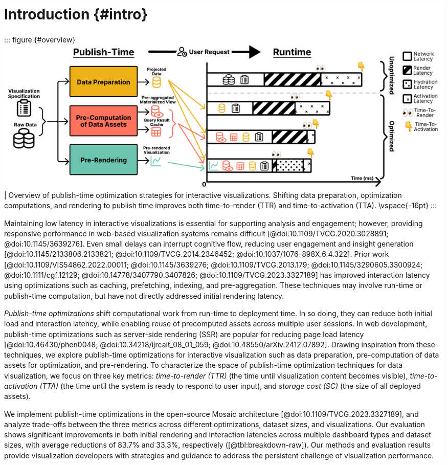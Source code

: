 # Introduction {#intro}

::: figure {#overview}
![Diagram showing how publish-time optimizations reduce run-time latency and improve rendering and interaction performance in web-based visualizations.](assets/teaser.png)
| Overview of publish-time optimization strategies for interactive visualizations. Shifting data preparation, optimization computations, and rendering to publish time improves both time-to-render (TTR) and time-to-activation (TTA).
\vspace{-16pt}
:::

Maintaining low latency in interactive visualizations is essential for supporting analysis and engagement; however, providing responsive performance in web-based visualization systems remains difficult [@doi:10.1109/TVCG.2020.3028891; @doi:10.1145/3639276].
Even small delays can interrupt cognitive flow, reducing user engagement and insight generation [@doi:10.1145/2133806.2133821; @doi:10.1109/TVCG.2014.2346452; @doi:10.1037/1076-898X.6.4.322].
Prior work [@doi:10.1109/VIS54862.2022.00011; @doi:10.1145/3639276; @doi:10.1109/TVCG.2013.179; @doi:10.1145/3290605.3300924; @doi:10.1111/cgf.12129; @doi:10.14778/3407790.3407826; @doi:10.1109/TVCG.2023.3327189] has improved interaction latency using optimizations such as caching, prefetching, indexing, and pre-aggregation.
These techniques may involve run-time or publish-time computation, but have not directly addressed initial rendering latency.

_Publish-time optimizations_ shift computational work from run-time to deployment time.
In so doing, they can reduce both initial load and interaction latency, while enabling reuse of precomputed assets across multiple user sessions.
In web development, publish-time optimizations such as server-side rendering (SSR) are popular for reducing page load latency [@doi:10.46430/phen0048; @doi:10.34218/ijrcait_08_01_059; @doi:10.48550/arXiv.2412.07892].
Drawing inspiration from these techniques, we explore publish-time optimizations for interactive visualization such as data preparation, pre-computation of data assets for optimization, and pre-rendering.
To characterize the space of publish-time optimization techniques for data visualization, we focus on three key metrics: *time-to-render (TTR)* (the time until visualization content becomes visible), *time-to-activation (TTA)* (the time until the system is ready to respond to user input), and *storage cost (SC)* (the size of all deployed assets).

We implement publish-time optimizations in the open-source Mosaic architecture [@doi:10.1109/TVCG.2023.3327189], and analyze trade-offs between the three metrics across different optimizations, dataset sizes, and visualizations.
Our evaluation shows significant improvements in both initial rendering and interaction latencies across multiple dashboard types and dataset sizes, with average reductions of 83.7% and 33.3%, respectively ([@tbl:breakdown-raw]).
Our methods and evaluation results provide visualization developers with strategies and guidance to address the persistent challenge of visualization performance.
